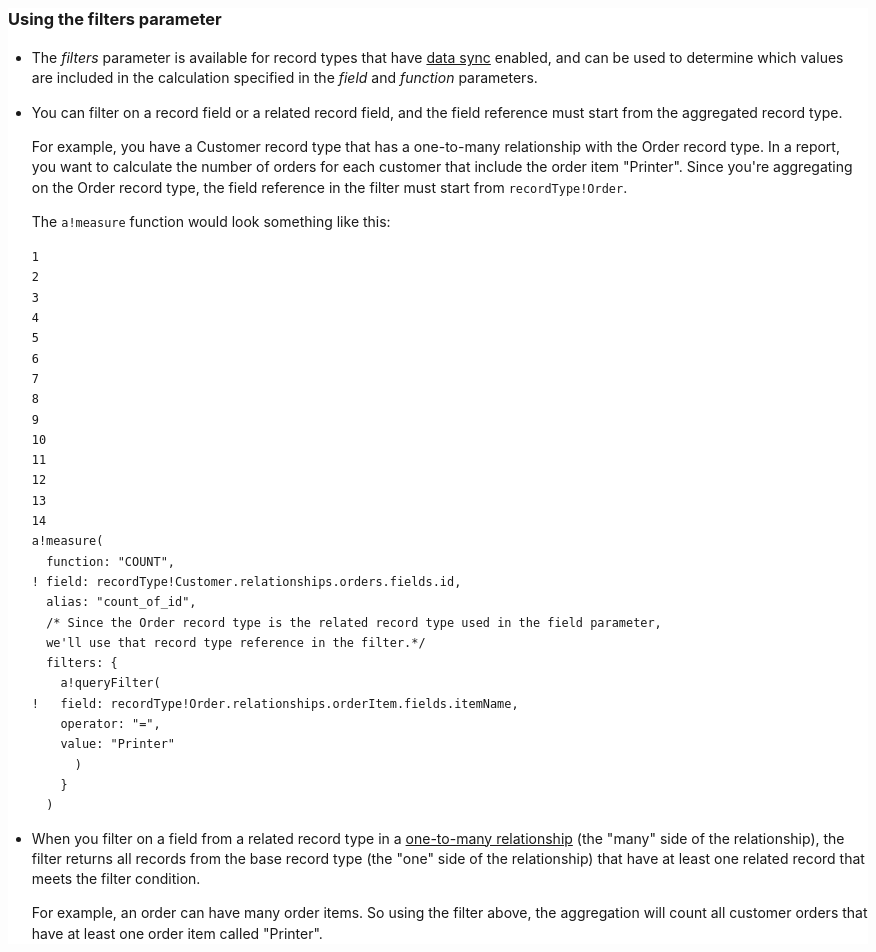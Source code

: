 ### Using the filters parameter

-   The _filters_ parameter is available for record types that have [data sync](about-data-sync.html) enabled, and can be used to determine which values are included in the calculation specified in the _field_ and _function_ parameters.

-   You can filter on a record field or a related record field, and the field reference must start from the aggregated record type.

    For example, you have a Customer record type that has a one-to-many relationship with the Order record type. In a report, you want to calculate the number of orders for each customer that include the order item "Printer". Since you're aggregating on the Order record type, the field reference in the filter must start from `recordType!Order`.

    The `a!measure` function would look something like this:

    ```
    1
    2
    3
    4
    5
    6
    7
    8
    9
    10
    11
    12
    13
    14
    a!measure(
      function: "COUNT",
    ! field: recordType!Customer.relationships.orders.fields.id,
      alias: "count_of_id",
      /* Since the Order record type is the related record type used in the field parameter,
      we'll use that record type reference in the filter.*/
      filters: {
        a!queryFilter(
    !   field: recordType!Order.relationships.orderItem.fields.itemName,
        operator: "=",
        value: "Printer"
          )
        }
      )
    ```

-   When you filter on a field from a related record type in a [one-to-many relationship](record-type-relationships.html) (the "many" side of the relationship), the filter returns all records from the base record type (the "one" side of the relationship) that have at least one related record that meets the filter condition.

    For example, an order can have many order items. So using the filter above, the aggregation will count all customer orders that have at least one order item called "Printer".
